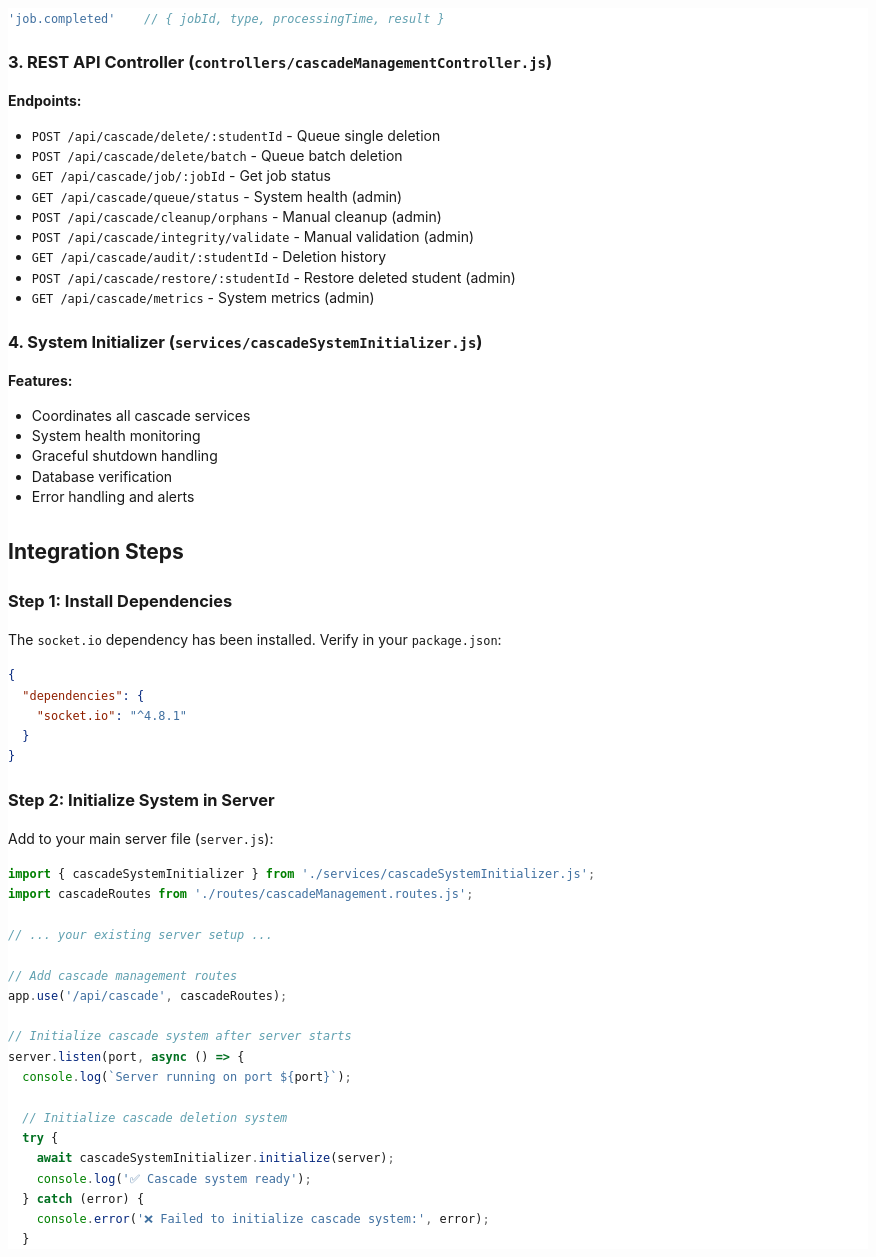```javascript
'job.completed'    // { jobId, type, processingTime, result }
```

### 3. REST API Controller (`controllers/cascadeManagementController.js`)

**Endpoints:**
- `POST /api/cascade/delete/:studentId` - Queue single deletion
- `POST /api/cascade/delete/batch` - Queue batch deletion
- `GET /api/cascade/job/:jobId` - Get job status
- `GET /api/cascade/queue/status` - System health (admin)
- `POST /api/cascade/cleanup/orphans` - Manual cleanup (admin)
- `POST /api/cascade/integrity/validate` - Manual validation (admin)
- `GET /api/cascade/audit/:studentId` - Deletion history
- `POST /api/cascade/restore/:studentId` - Restore deleted student (admin)
- `GET /api/cascade/metrics` - System metrics (admin)

### 4. System Initializer (`services/cascadeSystemInitializer.js`)

**Features:**
- Coordinates all cascade services
- System health monitoring
- Graceful shutdown handling
- Database verification
- Error handling and alerts

## Integration Steps

### Step 1: Install Dependencies

The `socket.io` dependency has been installed. Verify in your `package.json`:

```json
{
  "dependencies": {
    "socket.io": "^4.8.1"
  }
}
```

### Step 2: Initialize System in Server

Add to your main server file (`server.js`):

```javascript
import { cascadeSystemInitializer } from './services/cascadeSystemInitializer.js';
import cascadeRoutes from './routes/cascadeManagement.routes.js';

// ... your existing server setup ...

// Add cascade management routes
app.use('/api/cascade', cascadeRoutes);

// Initialize cascade system after server starts
server.listen(port, async () => {
  console.log(`Server running on port ${port}`);
  
  // Initialize cascade deletion system
  try {
    await cascadeSystemInitializer.initialize(server);
    console.log('✅ Cascade system ready');
  } catch (error) {
    console.error('❌ Failed to initialize cascade system:', error);
  }
```